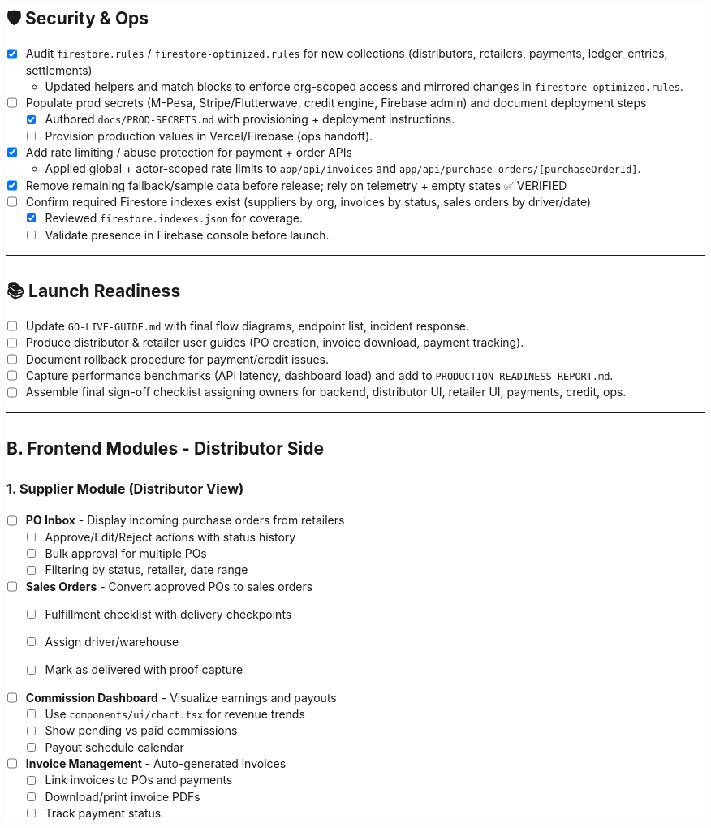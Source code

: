 

## 🛡️ Security & Ops

- [x] Audit `firestore.rules` / `firestore-optimized.rules` for new collections (distributors, retailers, payments, ledger_entries, settlements)
  - Updated helpers and match blocks to enforce org-scoped access and mirrored changes in `firestore-optimized.rules`.
- [ ] Populate prod secrets (M-Pesa, Stripe/Flutterwave, credit engine, Firebase admin) and document deployment steps
  - [x] Authored `docs/PROD-SECRETS.md` with provisioning + deployment instructions.
  - [ ] Provision production values in Vercel/Firebase (ops handoff).
- [x] Add rate limiting / abuse protection for payment + order APIs
  - Applied global + actor-scoped rate limits to `app/api/invoices` and `app/api/purchase-orders/[purchaseOrderId]`.
- [x] Remove remaining fallback/sample data before release; rely on telemetry + empty states ✅ VERIFIED
- [ ] Confirm required Firestore indexes exist (suppliers by org, invoices by status, sales orders by driver/date)
  - [x] Reviewed `firestore.indexes.json` for coverage.
  - [ ] Validate presence in Firebase console before launch.

---

## 📚 Launch Readiness

- [ ] Update `GO-LIVE-GUIDE.md` with final flow diagrams, endpoint list, incident response.
- [ ] Produce distributor & retailer user guides (PO creation, invoice download, payment tracking).
- [ ] Document rollback procedure for payment/credit issues.
- [ ] Capture performance benchmarks (API latency, dashboard load) and add to `PRODUCTION-READINESS-REPORT.md`.
- [ ] Assemble final sign-off checklist assigning owners for backend, distributor UI, retailer UI, payments, credit, ops.

---

## B. Frontend Modules - Distributor Side

### 1. Supplier Module (Distributor View)

- [ ] **PO Inbox** - Display incoming purchase orders from retailers
  - [ ] Approve/Edit/Reject actions with status history
  - [ ] Bulk approval for multiple POs
  - [ ] Filtering by status, retailer, date range
- [ ] **Sales Orders** - Convert approved POs to sales orders
  - [ ] Fulfillment checklist with delivery checkpoints
  - [ ] Assign driver/warehouse

  - [ ] Mark as delivered with proof capture
- [ ] **Commission Dashboard** - Visualize earnings and payouts
  - [ ] Use `components/ui/chart.tsx` for revenue trends
  - [ ] Show pending vs paid commissions
  - [ ] Payout schedule calendar
- [ ] **Invoice Management** - Auto-generated invoices
  - [ ] Link invoices to POs and payments
  - [ ] Download/print invoice PDFs
  - [ ] Track payment status
